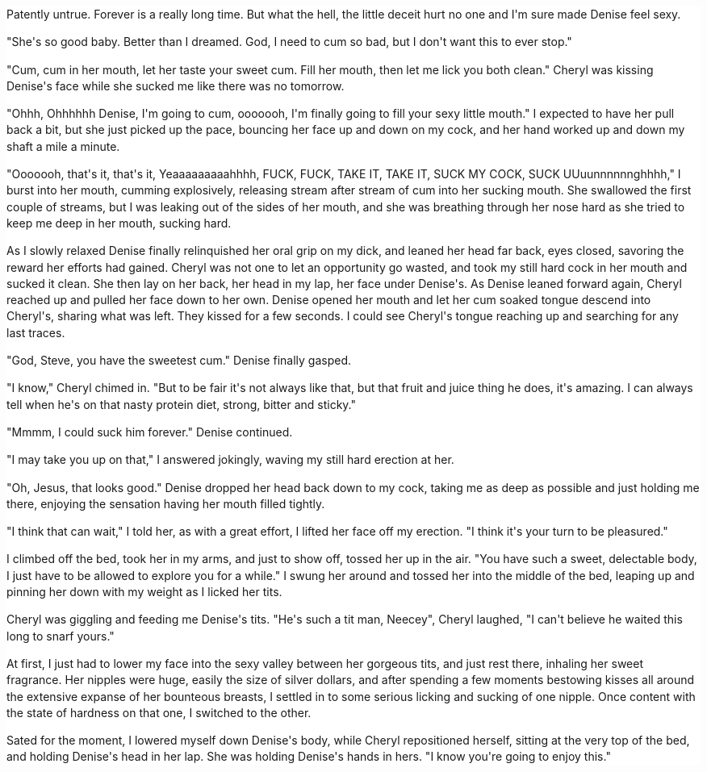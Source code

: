 Patently untrue. Forever is a really long time. But what the hell, the little deceit hurt no one and I'm sure made Denise feel sexy. 

"She's so good baby. Better than I dreamed. God, I need to cum so bad, but I don't want this to ever stop." 

"Cum, cum in her mouth, let her taste your sweet cum. Fill her mouth, then let me lick you both clean." Cheryl was kissing Denise's face while she sucked me like there was no tomorrow. 

"Ohhh, Ohhhhhh Denise, I'm going to cum, ooooooh, I'm finally going to fill your sexy little mouth." I expected to have her pull back a bit, but she just picked up the pace, bouncing her face up and down on my cock, and her hand worked up and down my shaft a mile a minute. 

"Ooooooh, that's it, that's it, Yeaaaaaaaaahhhh, FUCK, FUCK, TAKE IT, TAKE IT, SUCK MY COCK, SUCK UUuunnnnnnghhhh," I burst into her mouth, cumming explosively, releasing stream after stream of cum into her sucking mouth. She swallowed the first couple of streams, but I was leaking out of the sides of her mouth, and she was breathing through her nose hard as she tried to keep me deep in her mouth, sucking hard. 

As I slowly relaxed Denise finally relinquished her oral grip on my dick, and leaned her head far back, eyes closed, savoring the reward her efforts had gained. Cheryl was not one to let an opportunity go wasted, and took my still hard cock in her mouth and sucked it clean. She then lay on her back, her head in my lap, her face under Denise's. As Denise leaned forward again, Cheryl reached up and pulled her face down to her own. Denise opened her mouth and let her cum soaked tongue descend into Cheryl's, sharing what was left. They kissed for a few seconds. I could see Cheryl's tongue reaching up and searching for any last traces. 

"God, Steve, you have the sweetest cum." Denise finally gasped. 

"I know," Cheryl chimed in. "But to be fair it's not always like that, but that fruit and juice thing he does, it's amazing. I can always tell when he's on that nasty protein diet, strong, bitter and sticky." 

"Mmmm, I could suck him forever." Denise continued. 

"I may take you up on that," I answered jokingly, waving my still hard erection at her. 

"Oh, Jesus, that looks good." Denise dropped her head back down to my cock, taking me as deep as possible and just holding me there, enjoying the sensation having her mouth filled tightly. 

"I think that can wait," I told her, as with a great effort, I lifted her face off my erection. "I think it's your turn to be pleasured." 

I climbed off the bed, took her in my arms, and just to show off, tossed her up in the air. "You have such a sweet, delectable body, I just have to be allowed to explore you for a while." I swung her around and tossed her into the middle of the bed, leaping up and pinning her down with my weight as I licked her tits. 

Cheryl was giggling and feeding me Denise's tits. "He's such a tit man, Neecey", Cheryl laughed, "I can't believe he waited this long to snarf yours." 

At first, I just had to lower my face into the sexy valley between her gorgeous tits, and just rest there, inhaling her sweet fragrance. Her nipples were huge, easily the size of silver dollars, and after spending a few moments bestowing kisses all around the extensive expanse of her bounteous breasts, I settled in to some serious licking and sucking of one nipple. Once content with the state of hardness on that one, I switched to the other. 

Sated for the moment, I lowered myself down Denise's body, while Cheryl repositioned herself, sitting at the very top of the bed, and holding Denise's head in her lap. She was holding Denise's hands in hers. "I know you're going to enjoy this." 
